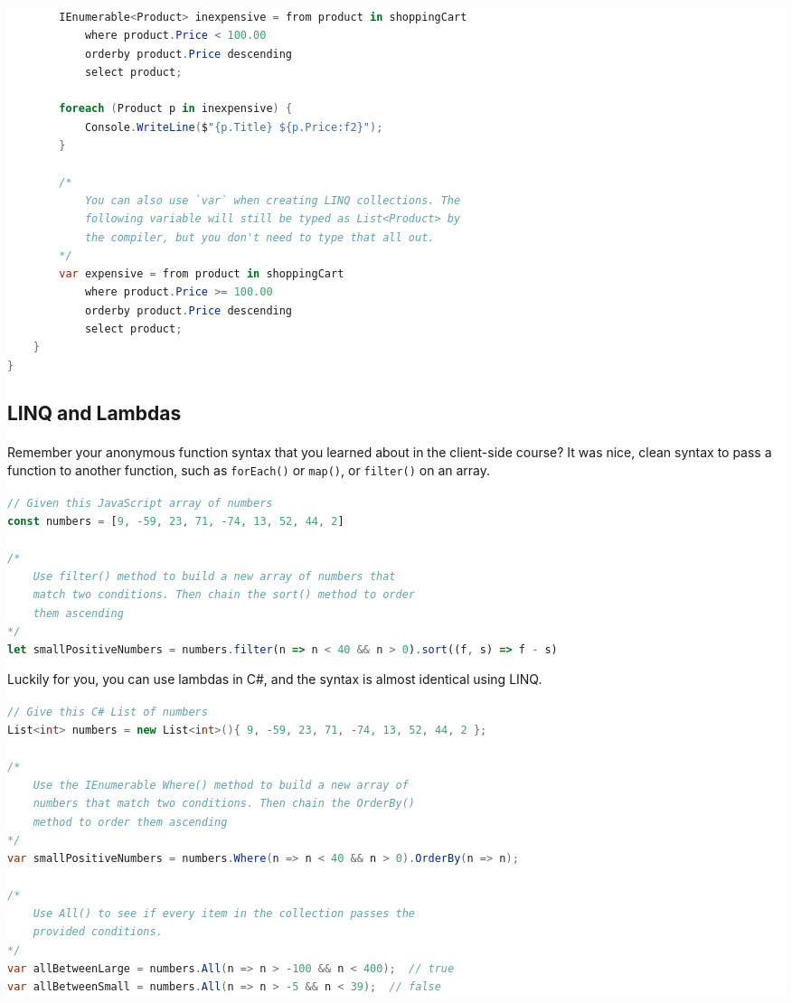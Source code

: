 ```cs
        IEnumerable<Product> inexpensive = from product in shoppingCart
            where product.Price < 100.00
            orderby product.Price descending
            select product;

        foreach (Product p in inexpensive) {
            Console.WriteLine($"{p.Title} ${p.Price:f2}");
        }

        /*
            You can also use `var` when creating LINQ collections. The
            following variable will still be typed as List<Product> by
            the compiler, but you don't need to type that all out.
        */
        var expensive = from product in shoppingCart
            where product.Price >= 100.00
            orderby product.Price descending
            select product;
    }
}
```

## LINQ and Lambdas

Remember your anonymous function syntax that you learned about in the client-side course? It was nice, clean syntax to pass a function to another function, such as `forEach()` or `map()`, or `filter()` on an array.

```js
// Given this JavaScript array of numbers
const numbers = [9, -59, 23, 71, -74, 13, 52, 44, 2]

/*
    Use filter() method to build a new array of numbers that
    match two conditions. Then chain the sort() method to order
    them ascending
*/
let smallPositiveNumbers = numbers.filter(n => n < 40 && n > 0).sort((f, s) => f - s)
```

Luckily for you, you can use lambdas in C#, and the syntax is almost identical using LINQ.

```cs
// Give this C# List of numbers
List<int> numbers = new List<int>(){ 9, -59, 23, 71, -74, 13, 52, 44, 2 };

/*
    Use the IEnumerable Where() method to build a new array of
    numbers that match two conditions. Then chain the OrderBy()
    method to order them ascending
*/
var smallPositiveNumbers = numbers.Where(n => n < 40 && n > 0).OrderBy(n => n);

/*
    Use All() to see if every item in the collection passes the
    provided conditions.
*/
var allBetweenLarge = numbers.All(n => n > -100 && n < 400);  // true
var allBetweenSmall = numbers.All(n => n > -5 && n < 39);  // false
```
